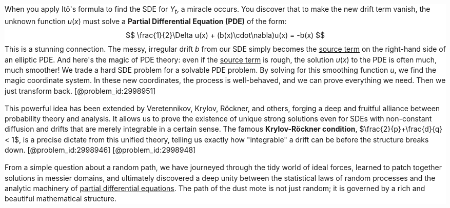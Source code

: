 When you apply Itô's formula to find the SDE for $Y_t$, a miracle occurs. You discover that to make the new drift term vanish, the unknown function $u(x)$ must solve a **Partial Differential Equation (PDE)** of the form:
$$
\frac{1}{2}\Delta u(x) + (b(x)\cdot\nabla)u(x) = -b(x)
$$
This is a stunning connection. The messy, irregular drift $b$ from our SDE simply becomes the [source term](@article_id:268617) on the right-hand side of an elliptic PDE. And here's the magic of PDE theory: even if the [source term](@article_id:268617) is rough, the solution $u(x)$ to the PDE is often much, much smoother! We trade a hard SDE problem for a solvable PDE problem. By solving for this smoothing function $u$, we find the magic coordinate system. In these new coordinates, the process is well-behaved, and we can prove everything we need. Then we just transform back. [@problem_id:2998951]

This powerful idea has been extended by Veretennikov, Krylov, Röckner, and others, forging a deep and fruitful alliance between probability theory and analysis. It allows us to prove the existence of unique strong solutions even for SDEs with non-constant diffusion and drifts that are merely integrable in a certain sense. The famous **Krylov-Röckner condition**, $\frac{2}{p}+\frac{d}{q} < 1$, is a precise dictate from this unified theory, telling us exactly how "integrable" a drift can be before the structure breaks down. [@problem_id:2998946] [@problem_id:2998948]

From a simple question about a random path, we have journeyed through the tidy world of ideal forces, learned to patch together solutions in messier domains, and ultimately discovered a deep unity between the statistical laws of random processes and the analytic machinery of [partial differential equations](@article_id:142640). The path of the dust mote is not just random; it is governed by a rich and beautiful mathematical structure.